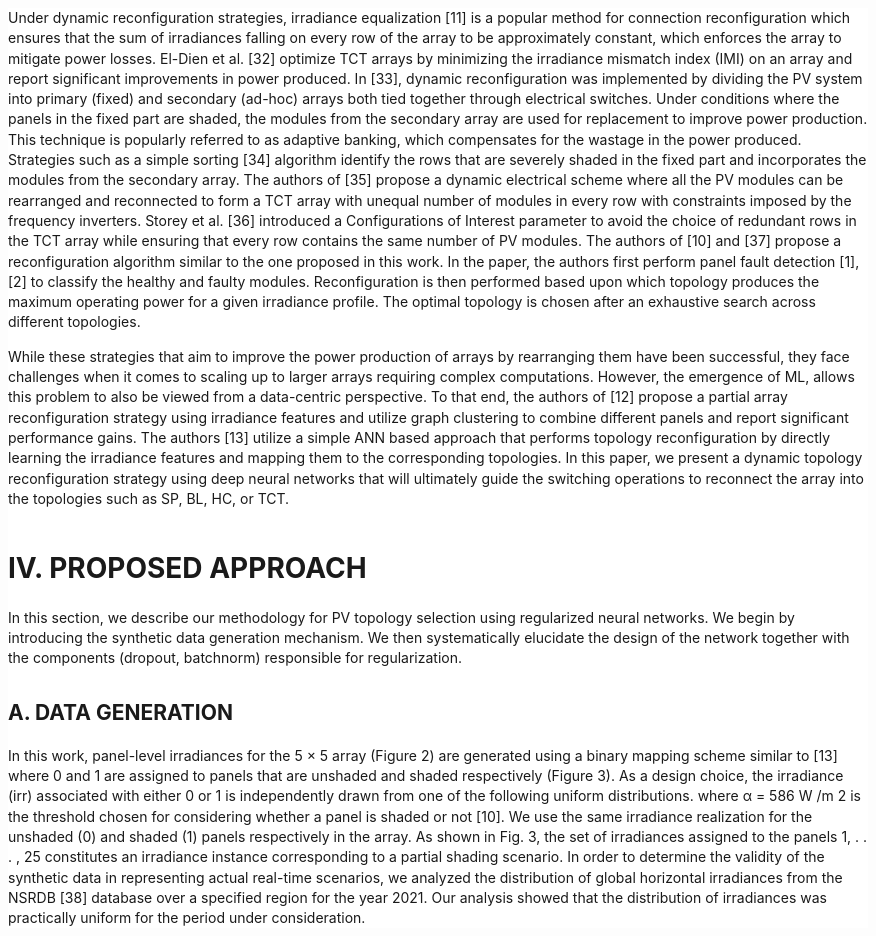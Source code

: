 Under dynamic reconfiguration strategies, irradiance equalization [11] is a popular method for connection reconfiguration which ensures that the sum of irradiances falling on every row of the array to be approximately constant, which enforces the array to mitigate power losses. El-Dien et al. [32] optimize TCT arrays by minimizing the irradiance mismatch index (IMI) on an array and report significant improvements in power produced. In [33], dynamic reconfiguration was implemented by dividing the PV system into primary (fixed) and secondary (ad-hoc) arrays both tied together through electrical switches. Under conditions where the panels in the fixed part are shaded, the modules from the secondary array are used for replacement to improve power production. This technique is popularly referred to as adaptive banking, which compensates for the wastage in the power produced. Strategies such as a simple sorting [34] algorithm identify the rows that are severely shaded in the fixed part and incorporates the modules from the secondary array. The authors of [35] propose a dynamic electrical scheme where all the PV modules can be rearranged and reconnected to form a TCT array with unequal number of modules in every row with constraints imposed by the frequency inverters. Storey et al. [36] introduced a Configurations of Interest parameter to avoid the choice of redundant rows in the TCT array while ensuring that every row contains the same number of PV modules. The authors of [10] and [37] propose a reconfiguration algorithm similar to the one proposed in this work. In the paper, the authors first perform panel fault detection [1], [2] to classify the healthy and faulty modules. Reconfiguration is then performed based upon which topology produces the maximum operating power for a given irradiance profile. The optimal topology is chosen after an exhaustive search across different topologies.

While these strategies that aim to improve the power production of arrays by rearranging them have been successful, they face challenges when it comes to scaling up to larger arrays requiring complex computations. However, the emergence of ML, allows this problem to also be viewed from a data-centric perspective. To that end, the authors of [12] propose a partial array reconfiguration strategy using irradiance features and utilize graph clustering to combine different panels and report significant performance gains. The authors [13] utilize a simple ANN based approach that performs topology reconfiguration by directly learning the irradiance features and mapping them to the corresponding topologies. In this paper, we present a dynamic topology reconfiguration strategy using deep neural networks that will ultimately guide the switching operations to reconnect the array into the topologies such as SP, BL, HC, or TCT.

# IV. PROPOSED APPROACH

In this section, we describe our methodology for PV topology selection using regularized neural networks. We begin by introducing the synthetic data generation mechanism. We then systematically elucidate the design of the network together with the components (dropout, batchnorm) responsible for regularization.

## A. DATA GENERATION

In this work, panel-level irradiances for the 5 × 5 array (Figure 2) are generated using a binary mapping scheme similar to [13] where 0 and 1 are assigned to panels that are unshaded and shaded respectively (Figure 3). As a design choice, the irradiance (irr) associated with either 0 or 1 is independently drawn from one of the following uniform distributions. where α = 586 W /m 2 is the threshold chosen for considering whether a panel is shaded or not [10]. We use the same irradiance realization for the unshaded (0) and shaded (1) panels respectively in the array. As shown in Fig. 3, the set of irradiances assigned to the panels 1, . . . , 25 constitutes an irradiance instance corresponding to a partial shading scenario. In order to determine the validity of the synthetic data in representing actual real-time scenarios, we analyzed the distribution of global horizontal irradiances from the NSRDB [38] database over a specified region for the year 2021. Our analysis showed that the distribution of irradiances was practically uniform for the period under consideration.
